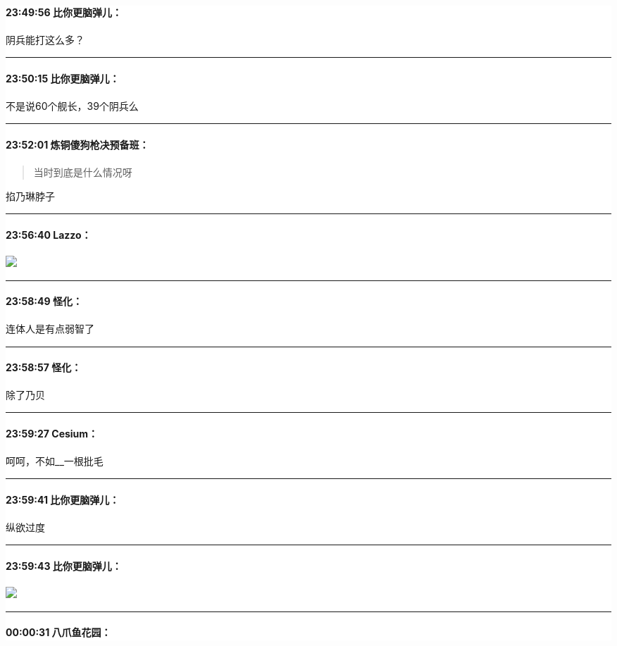 #### 23:49:56  比你更脑弹儿：

阴兵能打这么多？

*****

#### 23:50:15  比你更脑弹儿：

不是说60个舰长，39个阴兵么

*****

#### 23:52:01  炼铜傻狗枪决预备班：

<blockquote>当时到底是什么情况呀</blockquote>
 掐乃琳脖子

*****

#### 23:56:40  Lazzo：

![](http://gchat.qpic.cn/gchatpic_new/1302208681/614391357-2149126260-526DDE4F3E18DABA9AD1B9EB81F8740C/0?term=2")

*****

#### 23:58:49  怪化：

连体人是有点弱智了

*****

#### 23:58:57  怪化：

除了乃贝

*****

#### 23:59:27  Cesium：

呵呵，不如__一根批毛

*****

#### 23:59:41  比你更脑弹儿：

纵欲过度

*****

#### 23:59:43  比你更脑弹儿：

![](http://gchat.qpic.cn/gchatpic_new/1035154062/614391357-2919097464-55FFC5FAD1CBDF453CFA890F869CFC3B/0?term=2")

*****

#### 00:00:31  八爪鱼花园：
